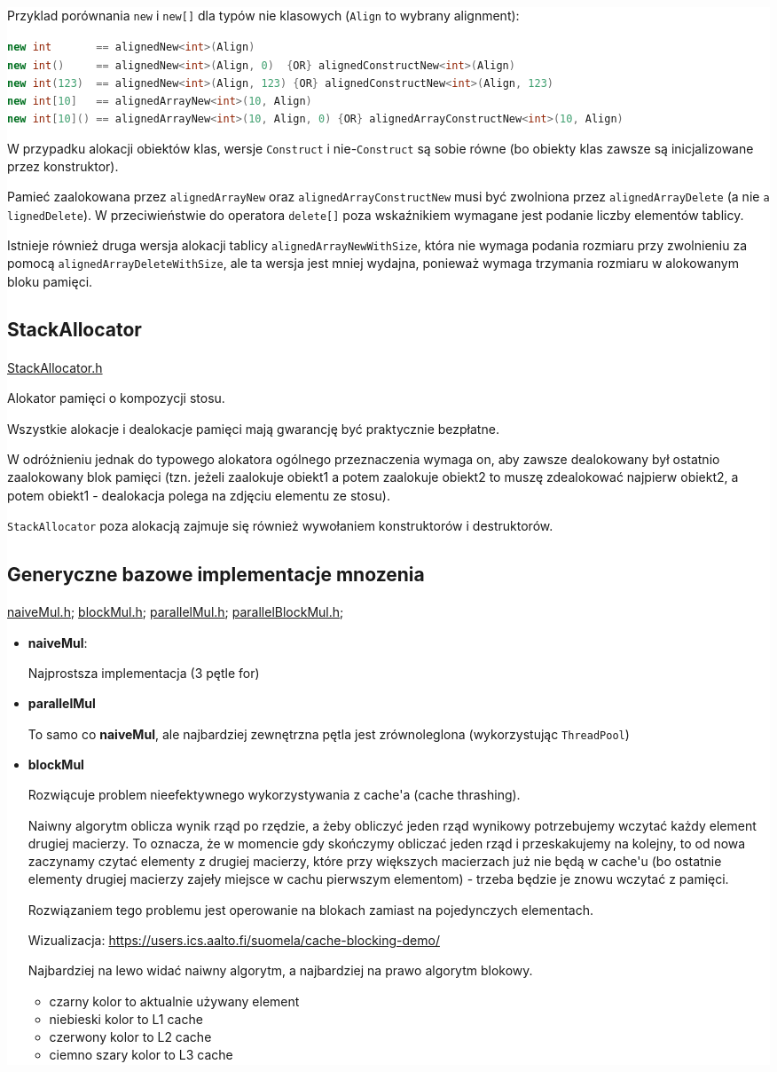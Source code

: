 Przyklad porównania ```new``` i ```new[]``` dla typów nie klasowych (```Align``` to wybrany alignment): 
``` C++
new int       == alignedNew<int>(Align)
new int()     == alignedNew<int>(Align, 0)  {OR} alignedConstructNew<int>(Align)
new int(123)  == alignedNew<int>(Align, 123) {OR} alignedConstructNew<int>(Align, 123)
new int[10]   == alignedArrayNew<int>(10, Align)
new int[10]() == alignedArrayNew<int>(10, Align, 0) {OR} alignedArrayConstructNew<int>(10, Align)
```
W przypadku alokacji obiektów klas, wersje ```Construct``` i nie-```Construct``` są sobie równe (bo obiekty klas zawsze są inicjalizowane przez konstruktor).

Pamieć zaalokowana przez ```alignedArrayNew``` oraz ```alignedArrayConstructNew``` musi być zwolniona przez ```alignedArrayDelete``` (a nie ```alignedDelete```). W przeciwieństwie do operatora ```delete[]``` poza wskaźnikiem wymagane jest podanie liczby elementów tablicy.

Istnieje również druga wersja alokacji tablicy ```alignedArrayNewWithSize```, która nie wymaga podania rozmiaru przy zwolnieniu za pomocą ```alignedArrayDeleteWithSize```, ale ta wersja jest mniej wydajna, ponieważ wymaga trzymania rozmiaru w alokowanym bloku pamięci.

## StackAllocator
[StackAllocator.h](StackAllocator.h)

Alokator pamięci o kompozycji stosu.

Wszystkie alokacje i dealokacje pamięci mają gwarancję być praktycznie bezpłatne.

W odróżnieniu jednak do typowego alokatora ogólnego przeznaczenia wymaga on, aby zawsze dealokowany był ostatnio zaalokowany blok pamięci (tzn. jeżeli zaalokuje obiekt1 a potem zaalokuje obiekt2 to muszę zdealokować najpierw obiekt2, a potem obiekt1 - dealokacja polega na zdjęciu elementu ze stosu).

```StackAllocator``` poza alokacją zajmuje się również wywołaniem konstruktorów i destruktorów.

## Generyczne bazowe implementacje mnozenia
[naiveMul.h](naiveMul.h); [blockMul.h](blockMul.h); [parallelMul.h](parallelMul.h); [parallelBlockMul.h](parallelBlockMul.h);

- **naiveMul**:

  Najprostsza implementacja (3 pętle for)
  
- **parallelMul**

  To samo co **naiveMul**, ale najbardziej zewnętrzna pętla jest zrównoleglona (wykorzystując ```ThreadPool```)
  
- **blockMul**

  Rozwiącuje problem nieefektywnego wykorzystywania z cache'a (cache thrashing).
  
  Naiwny algorytm oblicza wynik rząd po rzędzie, a żeby obliczyć jeden rząd wynikowy potrzebujemy wczytać każdy element drugiej macierzy. To oznacza, że w momencie gdy skończymy obliczać jeden rząd i przeskakujemy na kolejny, to od nowa zaczynamy czytać elementy z drugiej macierzy, które przy większych macierzach już nie będą w cache'u (bo ostatnie elementy drugiej macierzy zajeły miejsce w cachu pierwszym elementom) - trzeba będzie je znowu wczytać z pamięci.
  
  Rozwiązaniem tego problemu jest operowanie na blokach zamiast na pojedynczych elementach.
  
  Wizualizacja: https://users.ics.aalto.fi/suomela/cache-blocking-demo/ 
  
  Najbardziej na lewo widać naiwny algorytm, a najbardziej na prawo algorytm blokowy.
  - czarny kolor to aktualnie używany element
  - niebieski kolor to L1 cache
  - czerwony kolor to L2 cache
  - ciemno szary kolor to L3 cache
```